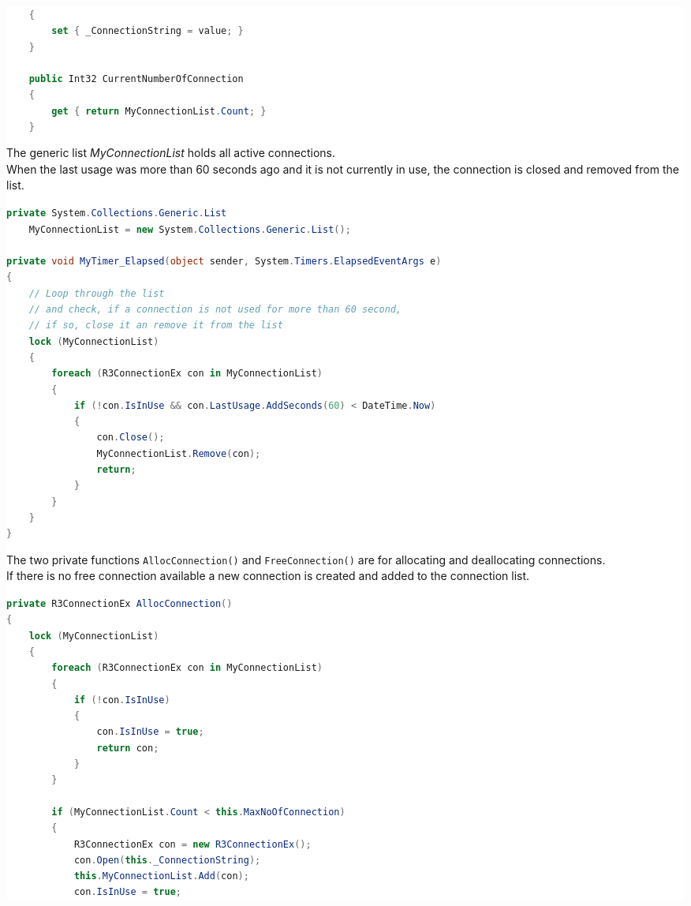 ```csharp
    {
        set { _ConnectionString = value; }
    }

    public Int32 CurrentNumberOfConnection
    {
        get { return MyConnectionList.Count; }
    }

```

The generic list *MyConnectionList* holds all active connections.\
When the last usage was more than 60 seconds ago and it is not currently in use, the connection is closed and removed from the list.

```csharp
private System.Collections.Generic.List
    MyConnectionList = new System.Collections.Generic.List();

private void MyTimer_Elapsed(object sender, System.Timers.ElapsedEventArgs e)
{
    // Loop through the list
    // and check, if a connection is not used for more than 60 second,
    // if so, close it an remove it from the list
    lock (MyConnectionList)
    {
        foreach (R3ConnectionEx con in MyConnectionList)
        {
            if (!con.IsInUse && con.LastUsage.AddSeconds(60) < DateTime.Now)
            {
                con.Close();
                MyConnectionList.Remove(con);
                return;
            }
        }
    }
}

```

The two private functions `AllocConnection()` and `FreeConnection()` are for allocating and deallocating connections.\
If there is no free connection available a new connection is created and added to the connection list.

```csharp
private R3ConnectionEx AllocConnection()
{
    lock (MyConnectionList)
    {
        foreach (R3ConnectionEx con in MyConnectionList)
        {
            if (!con.IsInUse)
            {
                con.IsInUse = true;
                return con;
            }
        }

        if (MyConnectionList.Count < this.MaxNoOfConnection)
        {
            R3ConnectionEx con = new R3ConnectionEx();
            con.Open(this._ConnectionString);
            this.MyConnectionList.Add(con);
            con.IsInUse = true;
```